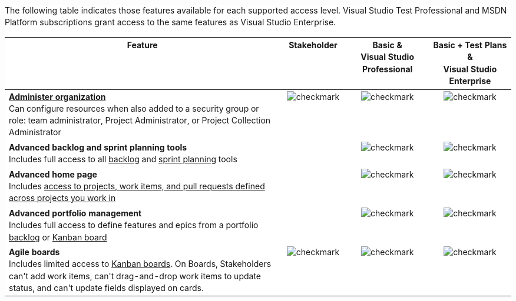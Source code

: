 The following table indicates those features available for each supported access level. Visual Studio Test Professional and MSDN Platform subscriptions grant access to the same features as Visual Studio Enterprise. 

<table>
<tr valign="bottom">
<th width="50%">Feature</th>
<th width="12%">Stakeholder</th>
<th width="15%">Basic &<br/>Visual Studio Professional</th>
<th width="15%">Basic + Test Plans &<br/>Visual Studio Enterprise</th>
</tr>
<tbody valign="top" align="center">
<tr>
<td align="left"><strong><a href="../settings/about-settings.md" data-raw-source="[Administer organization](../settings/about-settings.md)">Administer organization</a></strong><br/>Can configure resources when also added to a security group or role: team administrator, Project Administrator, or Project Collection Administrator</td>
<td><img src="/azure/devops/media/icons/checkmark.png" alt="checkmark"/></td>
<td><img src="/azure/devops/media/icons/checkmark.png" alt="checkmark"/></td>
<td><img src="/azure/devops/media/icons/checkmark.png" alt="checkmark"/></td>
</tr>
<tr>
<td align="left"><strong>Advanced backlog and sprint planning tools</strong><br/>Includes full access to all <a href="../../boards/backlogs/backlogs-overview.md">backlog</a> and <a href="../../boards/sprints/scrum-overview.md">sprint planning</a> tools</td>
<td> </td>
<td><img src="/azure/devops/media/icons/checkmark.png" alt="checkmark"/></td>
<td><img src="/azure/devops/media/icons/checkmark.png" alt="checkmark"/></td>
</tr>
<tr>
<td align="left"><strong>Advanced home page</strong><br/>Includes <a href="../../project/navigation/work-across-projects.md" data-raw-source="[access to projects, work items, and pull requests defined across projects you work in](../../project/navigation/work-across-projects.md)">access to projects, work items, and pull requests defined across projects you work in</a></td>
<td> </td>
<td><img src="/azure/devops/media/icons/checkmark.png" alt="checkmark"/></td>
<td><img src="/azure/devops/media/icons/checkmark.png" alt="checkmark"/></td>
</tr>
<tr>
<td align="left"><strong>Advanced portfolio management</strong><br/>Includes full access to define features and epics from a portfolio <a href="../../boards/backlogs/define-features-epics.md">backlog</a> or <a href="../../boards/boards/kanban-epics-features-stories.md">Kanban board</a></td>
<td> </td>
<td><img src="/azure/devops/media/icons/checkmark.png" alt="checkmark"/></td>
<td><img src="/azure/devops/media/icons/checkmark.png" alt="checkmark"/></td>
</tr>
<tr>
<td align="left"><strong>Agile boards</strong><br/>Includes limited access to <a href="../../boards/boards/kanban-quickstart.md">Kanban boards</a>. On Boards, Stakeholders can't add work items, can't drag-and-drop work items to update status, and can't update fields displayed on cards. 
</td>
<td><img src="/azure/devops/media/icons/checkmark.png" alt="checkmark"/></td>
<td><img src="/azure/devops/media/icons/checkmark.png" alt="checkmark"/></td>
<td><img src="/azure/devops/media/icons/checkmark.png" alt="checkmark"/></td>
</tr>
<tr>